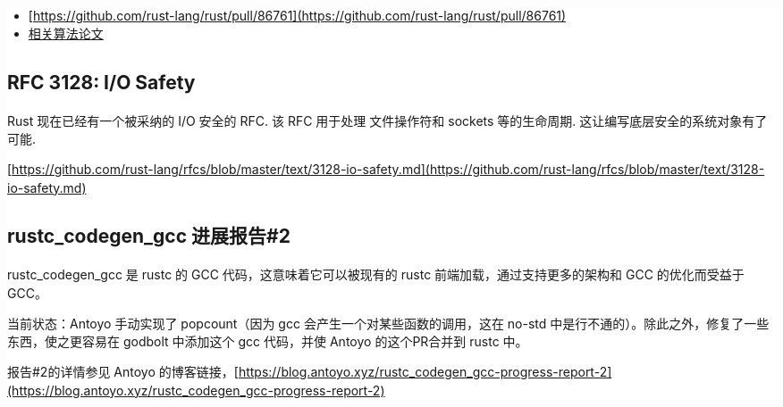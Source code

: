 - [https://github.com/rust-lang/rust/pull/86761](https://github.com/rust-lang/rust/pull/86761)
- [相关算法论文](https://arxiv.org/abs/2101.11408)

## RFC 3128: I/O Safety

Rust 现在已经有一个被采纳的 I/O 安全的 RFC. 该 RFC 用于处理 文件操作符和 sockets 等的生命周期. 这让编写底层安全的系统对象有了可能.

[https://github.com/rust-lang/rfcs/blob/master/text/3128-io-safety.md](https://github.com/rust-lang/rfcs/blob/master/text/3128-io-safety.md)

## rustc_codegen_gcc 进展报告#2

rustc_codegen_gcc 是 rustc 的 GCC 代码，这意味着它可以被现有的 rustc 前端加载，通过支持更多的架构和 GCC 的优化而受益于 GCC。

当前状态：Antoyo 手动实现了 popcount（因为 gcc 会产生一个对某些函数的调用，这在 no-std 中是行不通的）。除此之外，修复了一些东西，使之更容易在 godbolt 中添加这个 gcc 代码，并使 Antoyo 的这个PR合并到 rustc 中。

报告#2的详情参见 Antoyo 的博客链接，[https://blog.antoyo.xyz/rustc_codegen_gcc-progress-report-2](https://blog.antoyo.xyz/rustc_codegen_gcc-progress-report-2)
